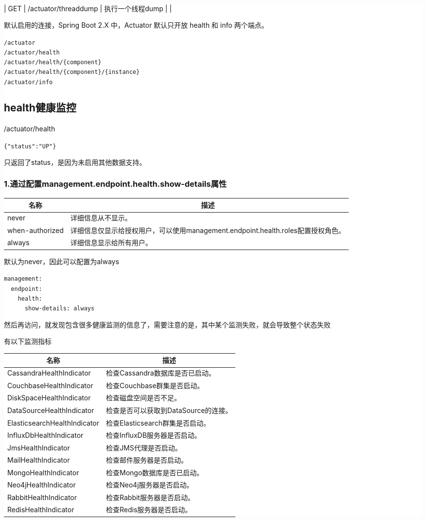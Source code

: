 | GET      | /actuator/threaddump     | 执行一个线程dump                                             |              |

默认启用的连接，Spring Boot 2.X 中，Actuator 默认只开放 health 和 info 两个端点。

```
/actuator
/actuator/health
/actuator/health/{component}
/actuator/health/{component}/{instance}
/actuator/info
```



## health健康监控

/actuator/health

```
{"status":"UP"}
```

只返回了status，是因为未启用其他数据支持。

### 1.通过配置management.endpoint.health.show-details属性

| **名称**        | 描述                                                         |
| --------------- | ------------------------------------------------------------ |
| never           | 详细信息从不显示。                                           |
| when-authorized | 详细信息仅显示给授权用户，可以使用management.endpoint.health.roles配置授权角色。 |
| always          | 详细信息显示给所有用户。                                     |

默认为never，因此可以配置为always

```
management:
  endpoint:
    health:
      show-details: always
```

然后再访问，就发现包含很多健康监测的信息了，需要注意的是，其中某个监测失败，就会导致整个状态失败

有以下监测指标

| **名称**                     | **描述**                             |
| ---------------------------- | ------------------------------------ |
| CassandraHealthIndicator     | 检查Cassandra数据库是否已启动。      |
| CouchbaseHealthIndicator     | 检查Couchbase群集是否启动。          |
| DiskSpaceHealthIndicator     | 检查磁盘空间是否不足。               |
| DataSourceHealthIndicator    | 检查是否可以获取到DataSource的连接。 |
| ElasticsearchHealthIndicator | 检查Elasticsearch群集是否启动。      |
| InfluxDbHealthIndicator      | 检查InfluxDB服务器是否启动。         |
| JmsHealthIndicator           | 检查JMS代理是否启动。                |
| MailHealthIndicator          | 检查邮件服务器是否启动。             |
| MongoHealthIndicator         | 检查Mongo数据库是否已启动。          |
| Neo4jHealthIndicator         | 检查Neo4j服务器是否启动。            |
| RabbitHealthIndicator        | 检查Rabbit服务器是否启动。           |
| RedisHealthIndicator         | 检查Redis服务器是否启动。            |
